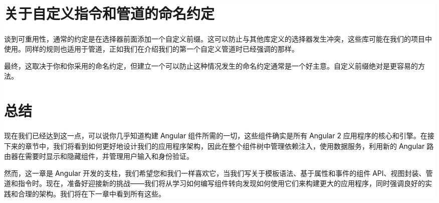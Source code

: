 # 关于自定义指令和管道的命名约定

谈到可重用性，通常的约定是在选择器前面添加一个自定义前缀。这可以防止与其他库定义的选择器发生冲突，这些库可能在我们的项目中使用。同样的规则也适用于管道，正如我们在介绍我们的第一个自定义管道时已经强调的那样。

最终，这取决于你和你采用的命名约定，但建立一个可以防止这种情况发生的命名约定通常是一个好主意。自定义前缀绝对是更容易的方法。

# 总结

现在我们已经达到这一点，可以说你几乎知道构建 Angular 组件所需的一切，这些组件确实是所有 Angular 2 应用程序的核心和引擎。在接下来的章节中，我们将看到如何更好地设计我们的应用程序架构，因此在整个组件树中管理依赖注入，使用数据服务，利用新的 Angular 路由器在需要时显示和隐藏组件，并管理用户输入和身份验证。

然而，这一章是 Angular 开发的支柱，我们希望您和我们一样喜欢它，当我们写关于模板语法、基于属性和事件的组件 API、视图封装、管道和指令时。现在，准备好迎接新的挑战——我们将从学习如何编写组件转向发现如何使用它们来构建更大的应用程序，同时强调良好的实践和合理的架构。我们将在下一章中看到所有这些。
